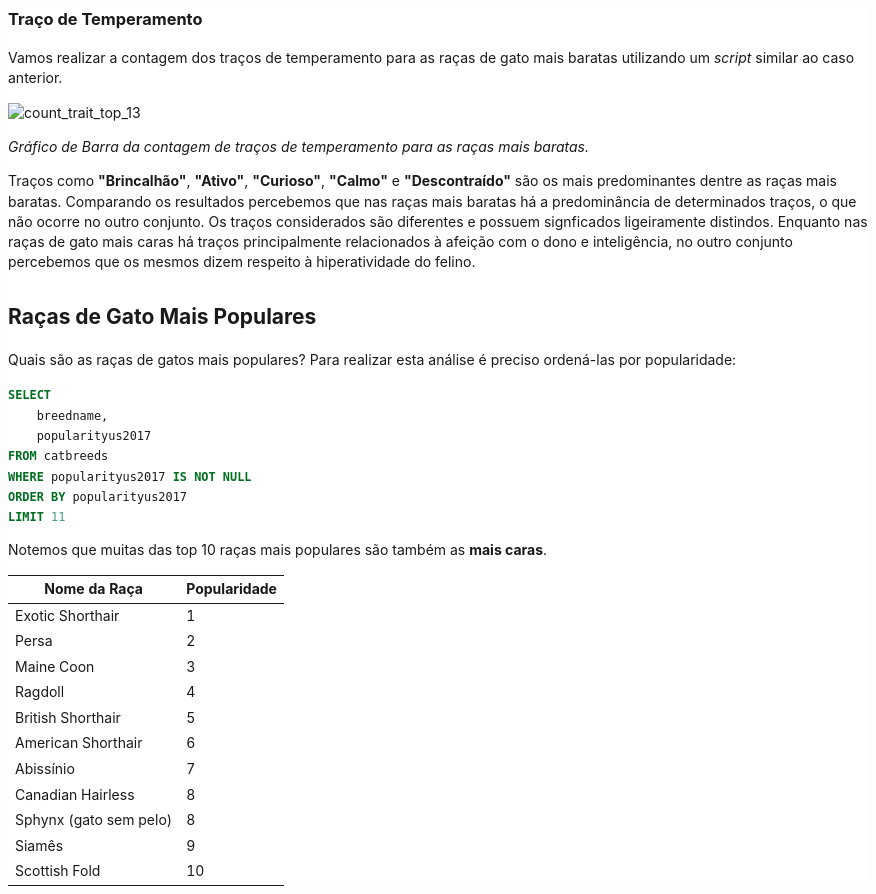 ### Traço de Temperamento

Vamos realizar a contagem dos traços de temperamento para as raças de gato mais baratas utilizando um *script* similar ao caso anterior.

![count_trait_top_13](/assets/Top_12_raças_baratas/count%20trait.png)

*Gráfico de Barra da contagem de traços de temperamento para as raças mais baratas.*

Traços como **"Brincalhão"**, **"Ativo"**, **"Curioso"**, **"Calmo"** e **"Descontraído"** são os mais predominantes dentre as raças mais baratas.
Comparando os resultados percebemos que nas raças mais baratas há a predominância de determinados traços, o que não ocorre no outro conjunto. Os traços considerados são diferentes e possuem signficados ligeiramente distindos. Enquanto nas raças de gato mais caras há traços principalmente relacionados à afeição com o dono e inteligência, no outro conjunto percebemos que os mesmos dizem respeito à hiperatividade do felino.

## Raças de Gato Mais Populares 

Quais são as raças de gatos mais populares? Para realizar esta análise é preciso ordená-las por popularidade:
```sql
SELECT
    breedname,
    popularityus2017
FROM catbreeds
WHERE popularityus2017 IS NOT NULL
ORDER BY popularityus2017
LIMIT 11
```

Notemos que muitas das top 10 raças mais populares são também as **mais caras**. 

| Nome da Raça           | Popularidade |
|------------------------|--------------|
| Exotic Shorthair        | 1            |
| Persa                  | 2            |
| Maine Coon              | 3            |
| Ragdoll                | 4            |
| British Shorthair       | 5            |
| American Shorthair      | 6            |
| Abissínio              | 7            |
| Canadian Hairless       | 8            |
| Sphynx (gato sem pelo)  | 8            |
| Siamês                 | 9            |
| Scottish Fold           | 10           |
